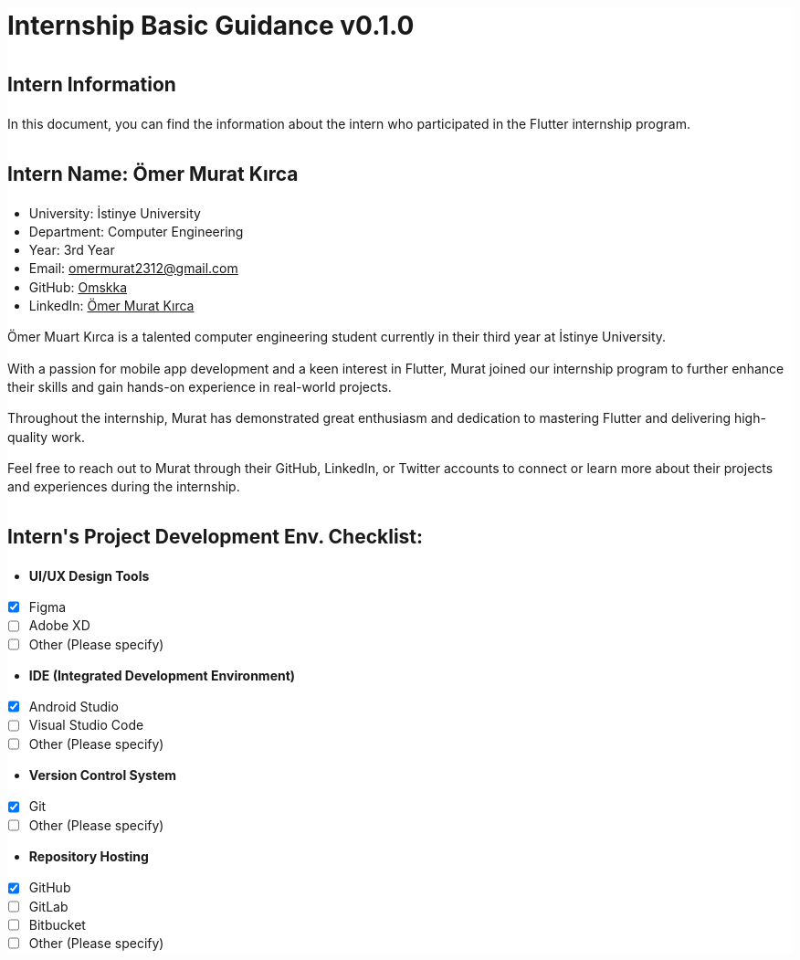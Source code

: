 # Internship Basic Guidance v0.1.0

## Intern Information

In this document, you can find the information about the intern who participated in the Flutter internship program.

## Intern Name: Ömer Murat Kırca

- University: İstinye University
- Department: Computer Engineering
- Year: 3rd Year
- Email: <omermurat2312@gmail.com>
- GitHub: [Omskka]([https://github.com/johndoe](https://github.com/Omskka))
- LinkedIn: [Ömer Murat Kırca](https://www.linkedin.com/in/ömer-murat-kırca-4a93a7231/)

Ömer Muart Kırca is a talented computer engineering student currently in their third year at İstinye University.

With a passion for mobile app development and a keen interest in Flutter, Murat joined our internship program to further enhance their skills and gain hands-on experience in real-world projects.

Throughout the internship, Murat has demonstrated great enthusiasm and dedication to mastering Flutter and delivering high-quality work.

Feel free to reach out to Murat through their GitHub, LinkedIn, or Twitter accounts to connect or learn more about their projects and experiences during the internship.

## **Intern's Project Development Env. Checklist:**

- **UI/UX Design Tools**

- [X] Figma
- [ ] Adobe XD
- [ ] Other (Please specify)

- **IDE (Integrated Development Environment)**

- [X] Android Studio
- [ ] Visual Studio Code
- [ ] Other (Please specify)

- **Version Control System**

- [X] Git
- [ ] Other (Please specify)

- **Repository Hosting**

- [X] GitHub
- [ ] GitLab
- [ ] Bitbucket
- [ ] Other (Please specify)
